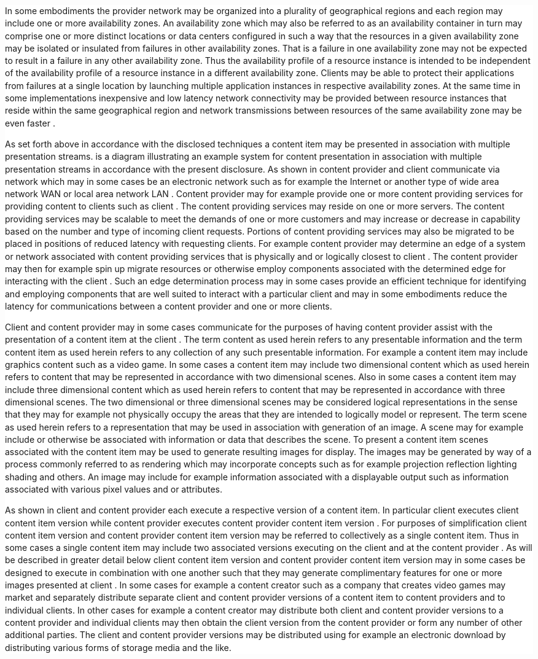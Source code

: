 In some embodiments the provider network may be organized into a plurality of geographical regions and each region may include one or more availability zones. An availability zone which may also be referred to as an availability container in turn may comprise one or more distinct locations or data centers configured in such a way that the resources in a given availability zone may be isolated or insulated from failures in other availability zones. That is a failure in one availability zone may not be expected to result in a failure in any other availability zone. Thus the availability profile of a resource instance is intended to be independent of the availability profile of a resource instance in a different availability zone. Clients may be able to protect their applications from failures at a single location by launching multiple application instances in respective availability zones. At the same time in some implementations inexpensive and low latency network connectivity may be provided between resource instances that reside within the same geographical region and network transmissions between resources of the same availability zone may be even faster .

As set forth above in accordance with the disclosed techniques a content item may be presented in association with multiple presentation streams. is a diagram illustrating an example system for content presentation in association with multiple presentation streams in accordance with the present disclosure. As shown in content provider and client communicate via network which may in some cases be an electronic network such as for example the Internet or another type of wide area network WAN or local area network LAN . Content provider may for example provide one or more content providing services for providing content to clients such as client . The content providing services may reside on one or more servers. The content providing services may be scalable to meet the demands of one or more customers and may increase or decrease in capability based on the number and type of incoming client requests. Portions of content providing services may also be migrated to be placed in positions of reduced latency with requesting clients. For example content provider may determine an edge of a system or network associated with content providing services that is physically and or logically closest to client . The content provider may then for example spin up migrate resources or otherwise employ components associated with the determined edge for interacting with the client . Such an edge determination process may in some cases provide an efficient technique for identifying and employing components that are well suited to interact with a particular client and may in some embodiments reduce the latency for communications between a content provider and one or more clients.

Client and content provider may in some cases communicate for the purposes of having content provider assist with the presentation of a content item at the client . The term content as used herein refers to any presentable information and the term content item as used herein refers to any collection of any such presentable information. For example a content item may include graphics content such as a video game. In some cases a content item may include two dimensional content which as used herein refers to content that may be represented in accordance with two dimensional scenes. Also in some cases a content item may include three dimensional content which as used herein refers to content that may be represented in accordance with three dimensional scenes. The two dimensional or three dimensional scenes may be considered logical representations in the sense that they may for example not physically occupy the areas that they are intended to logically model or represent. The term scene as used herein refers to a representation that may be used in association with generation of an image. A scene may for example include or otherwise be associated with information or data that describes the scene. To present a content item scenes associated with the content item may be used to generate resulting images for display. The images may be generated by way of a process commonly referred to as rendering which may incorporate concepts such as for example projection reflection lighting shading and others. An image may include for example information associated with a displayable output such as information associated with various pixel values and or attributes.

As shown in client and content provider each execute a respective version of a content item. In particular client executes client content item version while content provider executes content provider content item version . For purposes of simplification client content item version and content provider content item version may be referred to collectively as a single content item. Thus in some cases a single content item may include two associated versions executing on the client and at the content provider . As will be described in greater detail below client content item version and content provider content item version may in some cases be designed to execute in combination with one another such that they may generate complimentary features for one or more images presented at client . In some cases for example a content creator such as a company that creates video games may market and separately distribute separate client and content provider versions of a content item to content providers and to individual clients. In other cases for example a content creator may distribute both client and content provider versions to a content provider and individual clients may then obtain the client version from the content provider or form any number of other additional parties. The client and content provider versions may be distributed using for example an electronic download by distributing various forms of storage media and the like.
